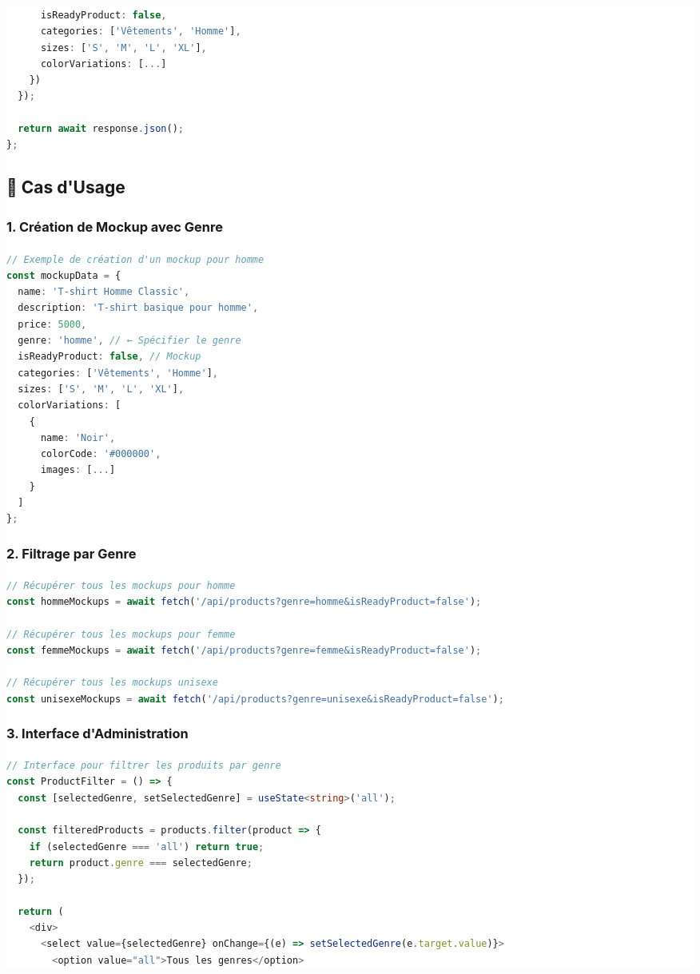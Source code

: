 ```typescript
      isReadyProduct: false,
      categories: ['Vêtements', 'Homme'],
      sizes: ['S', 'M', 'L', 'XL'],
      colorVariations: [...]
    })
  });
  
  return await response.json();
};
```

## 🎯 Cas d'Usage

### 1. **Création de Mockup avec Genre**

```typescript
// Exemple de création d'un mockup pour homme
const mockupData = {
  name: 'T-shirt Homme Classic',
  description: 'T-shirt basique pour homme',
  price: 5000,
  genre: 'homme', // ← Spécifier le genre
  isReadyProduct: false, // Mockup
  categories: ['Vêtements', 'Homme'],
  sizes: ['S', 'M', 'L', 'XL'],
  colorVariations: [
    {
      name: 'Noir',
      colorCode: '#000000',
      images: [...]
    }
  ]
};
```

### 2. **Filtrage par Genre**

```typescript
// Récupérer tous les mockups pour homme
const hommeMockups = await fetch('/api/products?genre=homme&isReadyProduct=false');

// Récupérer tous les mockups pour femme
const femmeMockups = await fetch('/api/products?genre=femme&isReadyProduct=false');

// Récupérer tous les mockups unisexe
const unisexeMockups = await fetch('/api/products?genre=unisexe&isReadyProduct=false');
```

### 3. **Interface d'Administration**

```typescript
// Interface pour filtrer les produits par genre
const ProductFilter = () => {
  const [selectedGenre, setSelectedGenre] = useState<string>('all');
  
  const filteredProducts = products.filter(product => {
    if (selectedGenre === 'all') return true;
    return product.genre === selectedGenre;
  });
  
  return (
    <div>
      <select value={selectedGenre} onChange={(e) => setSelectedGenre(e.target.value)}>
        <option value="all">Tous les genres</option>
```